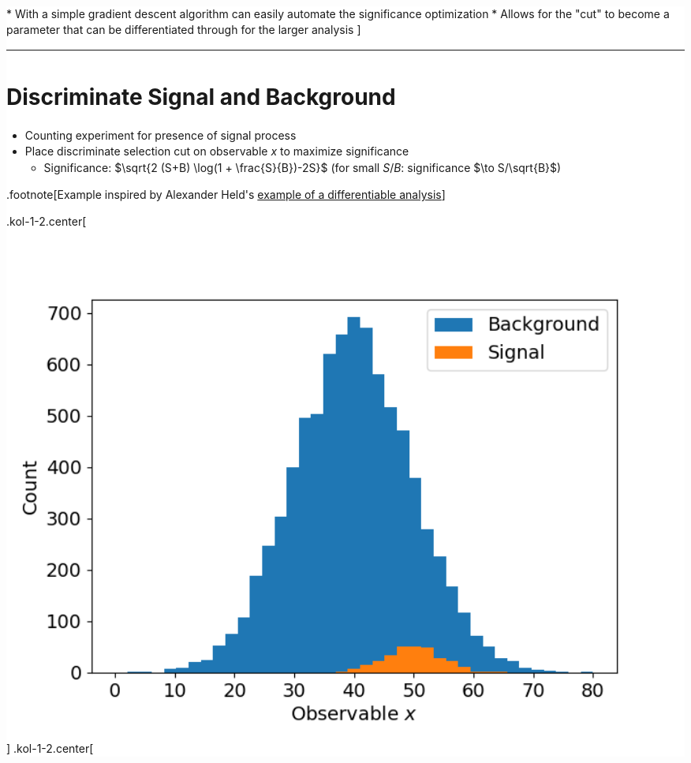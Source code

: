 </p>
* With a simple gradient descent algorithm can easily automate the significance optimization
* Allows for the "cut" to become a parameter that can be differentiated through for the larger analysis
]

---
# Discriminate Signal and Background

* Counting experiment for presence of signal process
* Place discriminate selection cut on observable $x$ to maximize significance
   - Significance: $\sqrt{2 (S+B) \log(1 + \frac{S}{B})-2S}$ (for small $S/B$: significance $\to S/\sqrt{B}$)

.footnote[Example inspired by Alexander Held's [example of a differentiable analysis](https://github.com/alexander-held/differentiable-analysis-example/)]

.kol-1-2.center[
<p style="text-align:center;">
   <img src="figures/signal_background_shapes.png"; width=100%>
</p>
]
.kol-1-2.center[
<p style="text-align:center;">